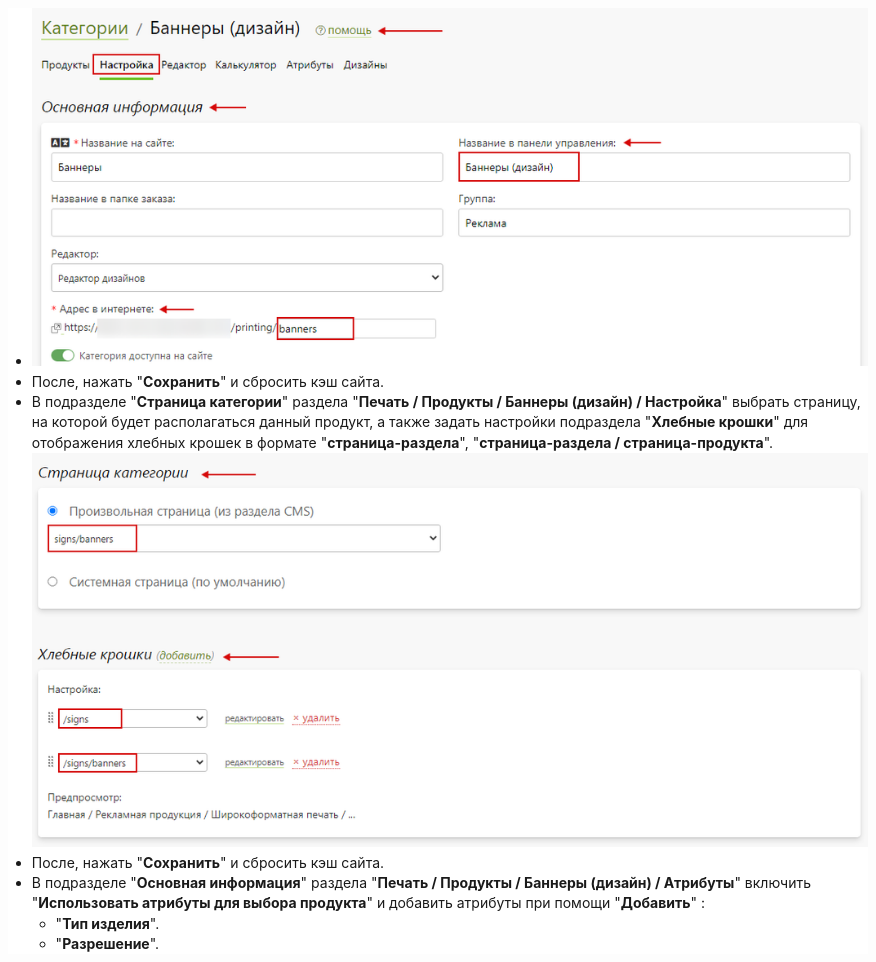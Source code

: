 * ![](../_media/calc/banners_02.png)
* После, нажать "__Сохранить__" и сбросить кэш сайта.
* В подразделе "__Страница категории__" раздела "__Печать / Продукты / Баннеры (дизайн) / Настройка__" выбрать страницу, на которой будет располагаться данный продукт, а также задать настройки подраздела "__Хлебные крошки__" для отображения хлебных крошек в формате "__страница-раздела__", "__страница-раздела / страница-продукта__".
![](../_media/calc/banners_03.png)
* После, нажать "__Сохранить__" и сбросить кэш сайта.
* В подразделе "__Основная информация__" раздела "__Печать / Продукты / Баннеры (дизайн) / Атрибуты__" включить "__Использовать атрибуты для выбора продукта__" и добавить атрибуты при помощи "__Добавить__" :
    + "__Тип изделия__".
    + "__Разрешение__".